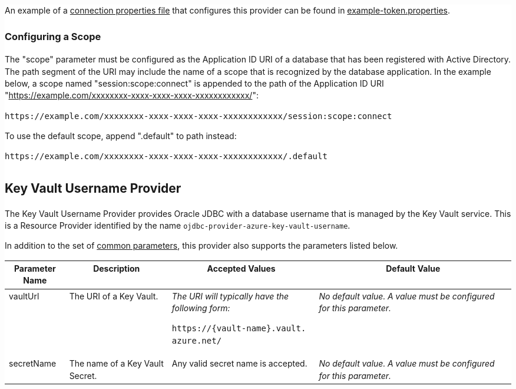An example of a
[connection properties file](https://docs.oracle.com/en/database/oracle/oracle-database/21/jajdb/oracle/jdbc/OracleConnection.html#CONNECTION_PROPERTY_CONFIG_FILE)
that configures this provider can be found in
[example-token.properties](example-token.properties).

### Configuring a Scope
The "scope" parameter must be configured as the Application ID URI of a database
that has been registered with Active Directory. The path segment of the URI
may include the name of a scope that is recognized by the database application.
In the example below, a scope named "session:scope:connect" is appended to the
path of the Application ID URI
"https://example.com/xxxxxxxx-xxxx-xxxx-xxxx-xxxxxxxxxxxx/":
<pre>
https://example.com/xxxxxxxx-xxxx-xxxx-xxxx-xxxxxxxxxxxx/session:scope:connect
</pre>
To use the default scope, append ".default" to path instead:
<pre>
https://example.com/xxxxxxxx-xxxx-xxxx-xxxx-xxxxxxxxxxxx/.default
</pre>

## Key Vault Username Provider
The Key Vault Username Provider provides Oracle JDBC with a database username
that is managed by the Key Vault service. This is a Resource Provider
identified by the name `ojdbc-provider-azure-key-vault-username`.

In addition to the set of [common parameters](#common-parameters-for-single-resource-providers),
this provider also supports the parameters listed below.
<table>
<thead><tr>
<th>Parameter Name</th>
<th>Description</th>
<th>Accepted Values</th>
<th>Default Value</th>
</tr></thead>
<tbody><tr>
<td>vaultUrl</td>
<td>
The URI of a Key Vault.
<td>
<i>The URI will typically have the following form:</i>
<pre>
https://{vault-name}.vault.azure.net/
</pre>
</td>
<td>
<i>No default value. A value must be configured for this parameter.</i>
</td>
</tr><tr>
<td>secretName</td>
<td>
The name of a Key Vault Secret.
<td>
Any valid secret name is accepted.
</td>
<td>
<i>No default value. A value must be configured for this parameter.</i>
</td>
</tr></tbody>
</table>
